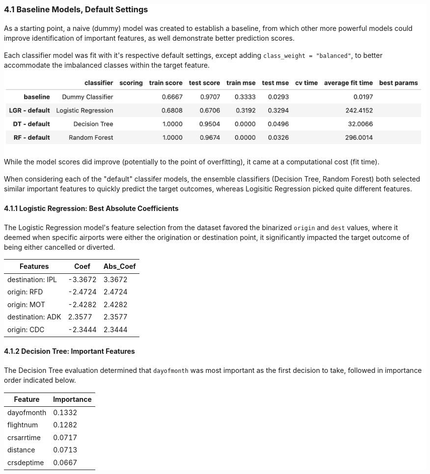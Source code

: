 ### 4.1 Baseline Models, Default Settings

As a starting point, a naive (dummy) model was created to establish a baseline, from which other more powerful models could improve identification of important features, as well demonstrate better prediction scores. 

Each classifier model was fit with it's respective default settings, except adding `class_weight = "balanced"`, to better accommodate the imbalanced classes within the target feature.


<img alt="Default Models - Table" title="Default Models - Table" src="images/capstone-performance-classifiers-default.png" style="width: 900px">

While the model scores did improve (potentially to the point of overfitting), it came at a computational cost (fit time). 

When considering each of the "default" classifer models, the ensemble classifiers (Decision Tree, Random Forest) both selected similar important features to quickly predict the target outcomes, whereas Logisitic Regression picked quite different features.

#### 4.1.1 Logistic Regression: Best Absolute Coefficients

The Logistic Regression model's feature selection from the dataset favored the binarized `origin` and `dest` values, where it deemed when specific airports were either the origination or destination point, it significantly impacted the target outcome of being either cancelled or diverted.

|    Features   |    Coef    |   Abs_Coef   |
|---------------|------------|--------------|
|   destination: IPL    |  -3.3672   |    3.3672    |
|   origin: RFD  |  -2.4724   |    2.4724    |
|   origin: MOT  |  -2.4282   |    2.4282    |
|   destination: ADK    |   2.3577   |    2.3577    |
|   origin: CDC  |  -2.3444   |    2.3444    |

#### 4.1.2 Decision Tree: Important Features

The Decision Tree evaluation determined that `dayofmonth` was most important as the first decision to take, followed in importance order indicated below. 

|             Feature             |  Importance  |
|---------------------------------|--------------|
| dayofmonth           |    0.1332    |
| flightnum            |    0.1282    |
| crsarrtime           |    0.0717    |
| distance             |    0.0713    |
| crsdeptime           |    0.0667    |
